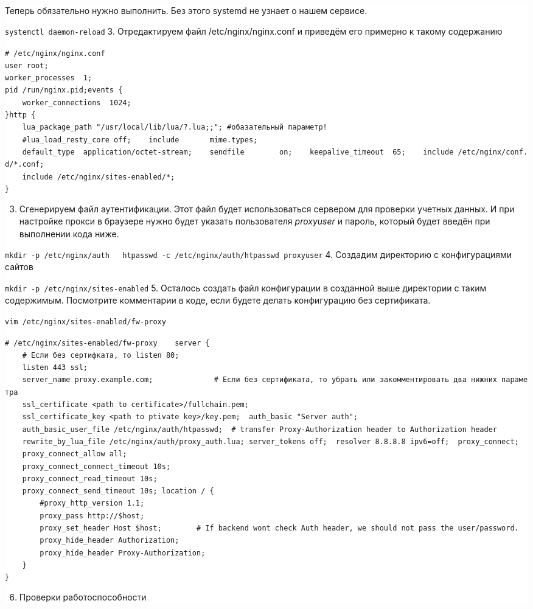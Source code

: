 Теперь обязательно нужно выполнить. Без этого systemd не узнает о нашем сервисе.

`systemctl daemon-reload`
3. Отредактируем файл /etc/nginx/nginx.conf и приведём его примерно к такому содержанию

```nginx
# /etc/nginx/nginx.conf
user root;
worker_processes  1;
pid /run/nginx.pid;events {
    worker_connections  1024;
}http {
    lua_package_path "/usr/local/lib/lua/?.lua;;"; #обазательный параметр!
    #lua_load_resty_core off;    include       mime.types;
    default_type  application/octet-stream;    sendfile        on;    keepalive_timeout  65;    include /etc/nginx/conf.d/*.conf;
    include /etc/nginx/sites-enabled/*;
}
```
3. Сгенерируем файл аутентификации. Этот файл будет использоваться сервером для проверки учетных данных. И при настройке прокси в браузере нужно будет указать пользователя *proxyuser* и пароль, который будет введён при выполнении кода ниже.

`mkdir -p /etc/nginx/auth   htpasswd -c /etc/nginx/auth/htpasswd proxyuser`
4. Создадим директорию с конфигурациями сайтов

`mkdir -p /etc/nginx/sites-enabled`
5. Осталось создать файл конфигурации в созданной выше директории с таким содержимым. Посмотрите комментарии в коде, если будете делать конфигурацию без сертификата.

`vim /etc/nginx/sites-enabled/fw-proxy`

```nginx
# /etc/nginx/sites-enabled/fw-proxy    server {
	# Если без сертифката, то listen 80;
	listen 443 ssl;
	server_name proxy.example.com;				# Если без сертификата, то убрать или закомментировать два нижних параметра
	ssl_certificate <path to certificate>/fullchain.pem;
	ssl_certificate_key <path to ptivate key>/key.pem;	auth_basic "Server auth";
	auth_basic_user_file /etc/nginx/auth/htpasswd;	# transfer Proxy-Authorization header to Authorization header
	rewrite_by_lua_file /etc/nginx/auth/proxy_auth.lua;	server_tokens off;	resolver 8.8.8.8 ipv6=off;	proxy_connect;
	proxy_connect_allow all;
	proxy_connect_connect_timeout 10s;
	proxy_connect_read_timeout 10s;
	proxy_connect_send_timeout 10s;	location / {
		#proxy_http_version 1.1;
		proxy_pass http://$host;
		proxy_set_header Host $host;		# If backend wont check Auth header, we should not pass the user/password.
		proxy_hide_header Authorization;
		proxy_hide_header Proxy-Authorization;
	}
}
```
6. Проверки работоспособности
